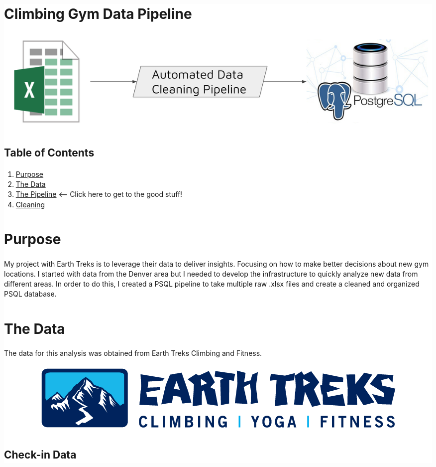 # **Climbing Gym Data Pipeline**

<p align="center">
    <img src="images/data_pipe_oview.png" alt="raw data"></img>
</p>

## Table of Contents

1. [Purpose](#purpose)
3. [The Data](#the-data)
4. [The Pipeline](#data-pipeline) <-- Click here to get to the good stuff!
5. [Cleaning](#cleaning)

# Purpose

My project with Earth Treks is to leverage their data to deliver insights. Focusing on how to make better decisions about new gym locations. I started with data from the Denver area but I needed to develop the infrastructure to quickly analyze new data from different areas. In order to do this, I created a PSQL pipeline to take multiple raw .xlsx files and create a cleaned and organized PSQL database.

# The Data

The data for this analysis was obtained from Earth Treks Climbing and Fitness.

<p align="center">
    <img src="images/et_logo.png" alt="raw data"></img>
</p>

## Check-in Data
